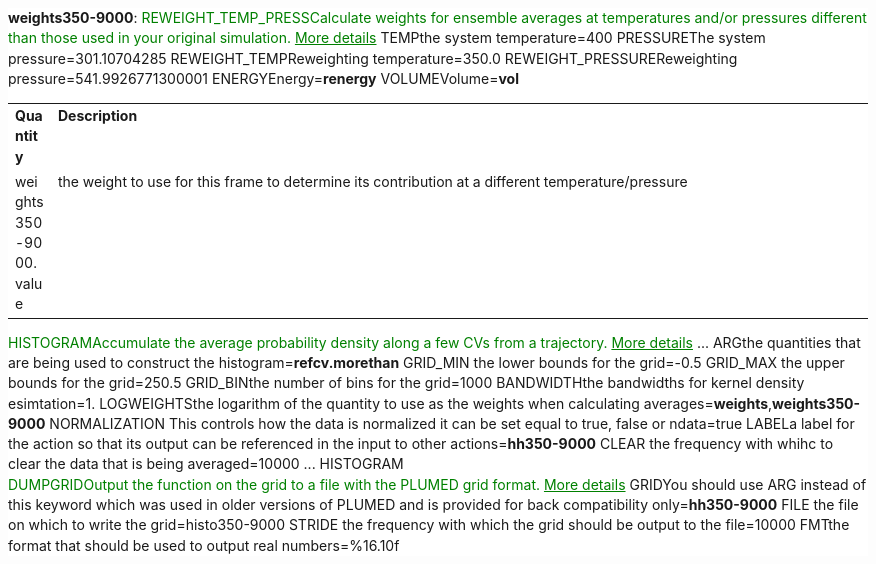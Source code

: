 <b name="data/Na/03_MultithermalMultibaric/Reweight/plumed.datweights350-9000" onclick='showPath("data/Na/03_MultithermalMultibaric/Reweight/plumed.dat","data/Na/03_MultithermalMultibaric/Reweight/plumed.datweights350-9000","data/Na/03_MultithermalMultibaric/Reweight/plumed.datweights350-9000","brown")'>weights350-9000</b>: <span class="plumedtooltip" style="color:green">REWEIGHT_TEMP_PRESS<span class="right">Calculate weights for ensemble averages at temperatures and/or pressures different than those used in your original simulation. <a href="https://www.plumed.org/doc-master/user-doc/html/REWEIGHT_TEMP_PRESS" style="color:green">More details</a><i></i></span></span> <span class="plumedtooltip">TEMP<span class="right">the system temperature<i></i></span></span>=400 <span class="plumedtooltip">PRESSURE<span class="right">The system pressure<i></i></span></span>=301.10704285 <span class="plumedtooltip">REWEIGHT_TEMP<span class="right">Reweighting temperature<i></i></span></span>=350.0 <span class="plumedtooltip">REWEIGHT_PRESSURE<span class="right">Reweighting pressure<i></i></span></span>=541.9926771300001 <span class="plumedtooltip">ENERGY<span class="right">Energy<i></i></span></span>=<b name="data/Na/03_MultithermalMultibaric/Reweight/plumed.datrenergy">renergy</b> <span class="plumedtooltip">VOLUME<span class="right">Volume<i></i></span></span>=<b name="data/Na/03_MultithermalMultibaric/Reweight/plumed.datvol">vol</b>
<span style="display:none;" id="data/Na/03_MultithermalMultibaric/Reweight/plumed.datweights350-9000">The REWEIGHT_TEMP_PRESS action with label <b>weights350-9000</b> calculates the following quantities:<table  align="center" frame="void" width="95%" cellpadding="5%"><tr><td width="5%"><b> Quantity </b>  </td><td><b> Description </b> </td></tr><tr><td width="5%">weights350-9000.value</td><td>the weight to use for this frame to determine its contribution at a different temperature/pressure</td></tr></table></span><span class="plumedtooltip" style="color:green">HISTOGRAM<span class="right">Accumulate the average probability density along a few CVs from a trajectory. <a href="https://www.plumed.org/doc-master/user-doc/html/HISTOGRAM" style="color:green">More details</a><i></i></span></span> ...
  <span class="plumedtooltip">ARG<span class="right">the quantities that are being used to construct the histogram<i></i></span></span>=<b name="data/Na/03_MultithermalMultibaric/Reweight/plumed.datrefcv">refcv.morethan</b>
  <span class="plumedtooltip">GRID_MIN<span class="right"> the lower bounds for the grid<i></i></span></span>=-0.5
  <span class="plumedtooltip">GRID_MAX<span class="right"> the upper bounds for the grid<i></i></span></span>=250.5
  <span class="plumedtooltip">GRID_BIN<span class="right">the number of bins for the grid<i></i></span></span>=1000
  <span class="plumedtooltip">BANDWIDTH<span class="right">the bandwidths for kernel density esimtation<i></i></span></span>=1.
  <span class="plumedtooltip">LOGWEIGHTS<span class="right">the logarithm of the quantity to use as the weights when calculating averages<i></i></span></span>=<b name="data/Na/03_MultithermalMultibaric/Reweight/plumed.datweights">weights</b>,<b name="data/Na/03_MultithermalMultibaric/Reweight/plumed.datweights350-9000">weights350-9000</b>
  <span class="plumedtooltip">NORMALIZATION<span class="right"> This controls how the data is normalized it can be set equal to true, false or ndata<i></i></span></span>=true
  <span class="plumedtooltip">LABEL<span class="right">a label for the action so that its output can be referenced in the input to other actions<i></i></span></span>=<b name="data/Na/03_MultithermalMultibaric/Reweight/plumed.dathh350-9000" onclick='showPath("data/Na/03_MultithermalMultibaric/Reweight/plumed.dat","data/Na/03_MultithermalMultibaric/Reweight/plumed.dathh350-9000","data/Na/03_MultithermalMultibaric/Reweight/plumed.dathh350-9000","brown")'>hh350-9000</b>
  <span class="plumedtooltip">CLEAR<span class="right"> the frequency with whihc to clear the data that is being averaged<i></i></span></span>=10000
... HISTOGRAM
<br/><span style="display:none;" id="data/Na/03_MultithermalMultibaric/Reweight/plumed.dathh350-9000">The HISTOGRAM action with label <b>hh350-9000</b> calculates the following quantities:<table  align="center" frame="void" width="95%" cellpadding="5%"><tr><td width="5%"><b> Quantity </b>  </td><td><b> Description </b> </td></tr><tr><td width="5%">hh350-9000.value</td><td>the estimate of the histogram as a function of the argument that was obtained</td></tr></table></span><span class="plumedtooltip" style="color:green">DUMPGRID<span class="right">Output the function on the grid to a file with the PLUMED grid format. <a href="https://www.plumed.org/doc-master/user-doc/html/DUMPGRID" style="color:green">More details</a><i></i></span></span> <span class="plumedtooltip">GRID<span class="right">You should use ARG instead of this keyword which was used in older versions of PLUMED and is provided for back compatibility only<i></i></span></span>=<b name="data/Na/03_MultithermalMultibaric/Reweight/plumed.dathh350-9000">hh350-9000</b> <span class="plumedtooltip">FILE<span class="right"> the file on which to write the grid<i></i></span></span>=histo350-9000 <span class="plumedtooltip">STRIDE<span class="right"> the frequency with which the grid should be output to the file<i></i></span></span>=10000 <span class="plumedtooltip">FMT<span class="right">the format that should be used to output real numbers<i></i></span></span>=%16.10f